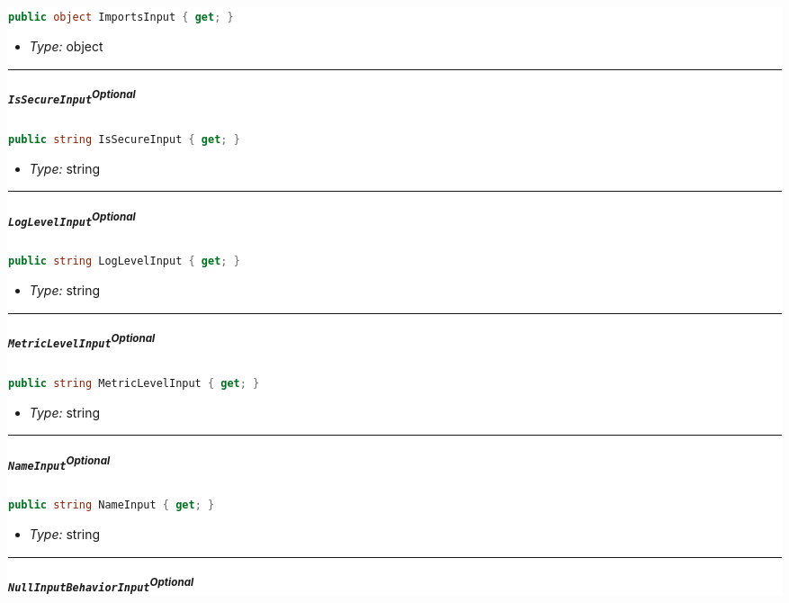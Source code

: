 ```csharp
public object ImportsInput { get; }
```

- *Type:* object

---

##### `IsSecureInput`<sup>Optional</sup> <a name="IsSecureInput" id="@cdktf/provider-snowflake.procedurePython.ProcedurePython.property.isSecureInput"></a>

```csharp
public string IsSecureInput { get; }
```

- *Type:* string

---

##### `LogLevelInput`<sup>Optional</sup> <a name="LogLevelInput" id="@cdktf/provider-snowflake.procedurePython.ProcedurePython.property.logLevelInput"></a>

```csharp
public string LogLevelInput { get; }
```

- *Type:* string

---

##### `MetricLevelInput`<sup>Optional</sup> <a name="MetricLevelInput" id="@cdktf/provider-snowflake.procedurePython.ProcedurePython.property.metricLevelInput"></a>

```csharp
public string MetricLevelInput { get; }
```

- *Type:* string

---

##### `NameInput`<sup>Optional</sup> <a name="NameInput" id="@cdktf/provider-snowflake.procedurePython.ProcedurePython.property.nameInput"></a>

```csharp
public string NameInput { get; }
```

- *Type:* string

---

##### `NullInputBehaviorInput`<sup>Optional</sup> <a name="NullInputBehaviorInput" id="@cdktf/provider-snowflake.procedurePython.ProcedurePython.property.nullInputBehaviorInput"></a>
